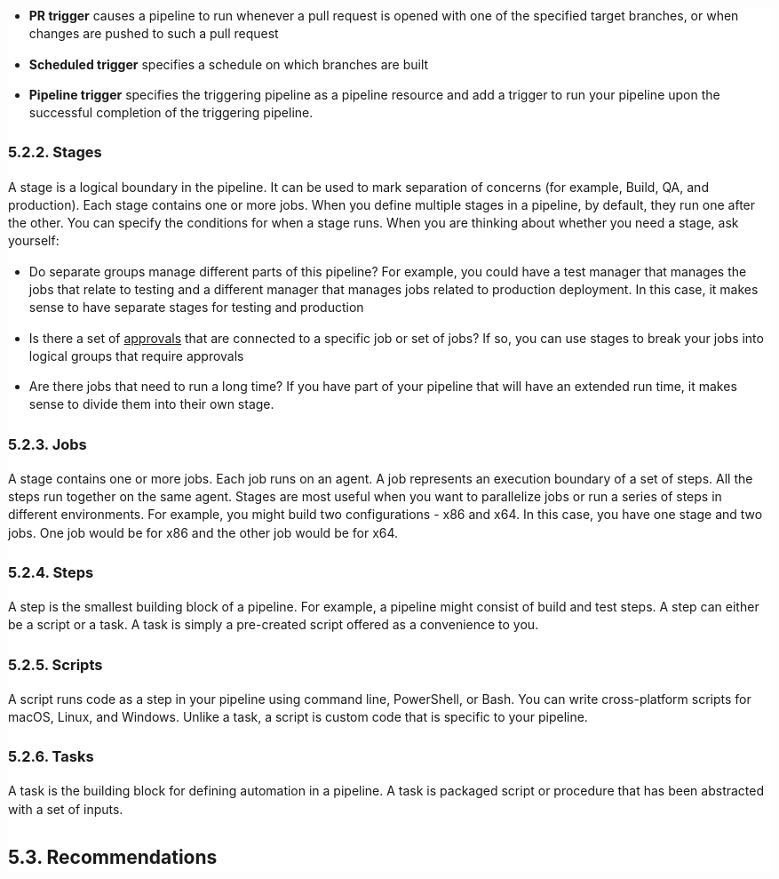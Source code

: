 -   **PR trigger** causes a pipeline to run whenever a pull request is opened with one of the specified target branches, or when changes are pushed to such a pull request

-   **Scheduled trigger** specifies a schedule on which branches are built

-   **Pipeline trigger** specifies the triggering pipeline as a pipeline resource and add a trigger to run your pipeline upon the successful completion of the triggering pipeline.

### 5.2.2. Stages

A stage is a logical boundary in the pipeline. It can be used to mark separation of concerns (for example, Build, QA, and production). Each stage contains one or more jobs. When you define multiple stages in a pipeline, by default, they run one after the other. You can specify the conditions for when a stage runs. When you are thinking about whether you need a stage, ask yourself:

-   Do separate groups manage different parts of this pipeline? For example, you could have a test manager that manages the jobs that relate to testing and a different manager that manages jobs related to production deployment. In this case, it makes sense to have separate stages for testing and production

-   Is there a set of [approvals](https://docs.microsoft.com/en-us/azure/devops/pipelines/process/approvals?view=azure-devops) that are connected to a specific job or set of jobs? If so, you can use stages to break your jobs into logical groups that require approvals

-   Are there jobs that need to run a long time? If you have part of your pipeline that will have an extended run time, it makes sense to divide them into their own stage.

### 5.2.3. Jobs

A stage contains one or more jobs. Each job runs on an agent. A job represents an execution boundary of a set of steps. All the steps run together on the same agent. Stages are most useful when you want to parallelize jobs or run a series of steps in different environments. For example, you might build two configurations - x86 and x64. In this case, you have one stage and two jobs. One job would be for x86 and the other job would be for x64.

### 5.2.4. Steps

A step is the smallest building block of a pipeline. For example, a pipeline might consist of build and test steps. A step can either be a script or a task. A task is simply a pre-created script offered as a convenience to you.

### 5.2.5. Scripts

A script runs code as a step in your pipeline using command line, PowerShell, or Bash. You can write cross-platform scripts for macOS, Linux, and Windows. Unlike a task, a script is custom code that is specific to your pipeline.

### 5.2.6. Tasks

A task is the building block for defining automation in a pipeline. A task is packaged script or procedure that has been abstracted with a set of inputs.

## 5.3. Recommendations
